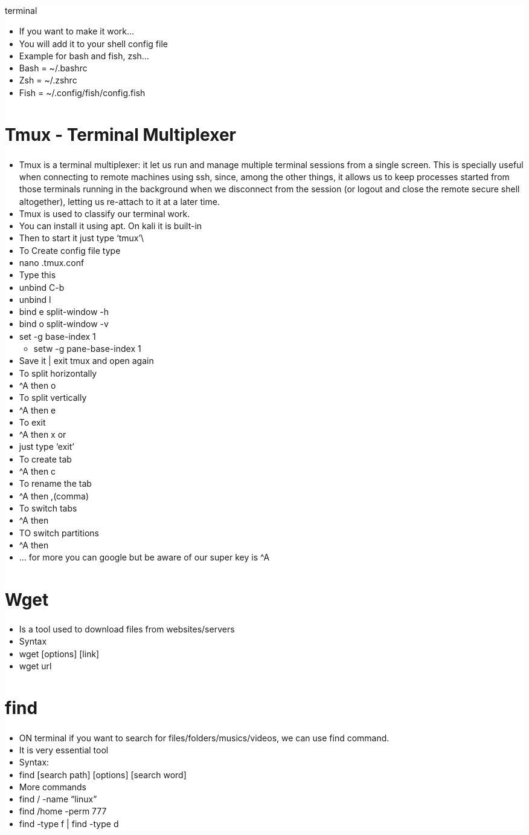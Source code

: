 terminal
* If you want to make it work…
* You will add it to your shell config file
* Example for bash and fish, zsh…
* Bash = ~/.bashrc
* Zsh = ~/.zshrc
* Fish = ~/.config/fish/config.fish
# Tmux - Terminal Multiplexer
- Tmux is a terminal multiplexer: it let us run and manage multiple terminal sessions from a single screen. This is specially useful when connecting to remote machines using ssh, since, among the other things, it allows us to keep processes started from those terminals running in the background when we disconnect from the session (or logout and close the remote secure shell altogether), letting us re-attach to it at a later time.
- Tmux is used to classify our terminal work.
- You can install it using apt. On kali it is built-in
- Then to start it just type ‘tmux’\
- To Create config file type
- nano .tmux.conf
- Type this
- unbind C-b
- unbind l
- bind e split-window -h
- bind o split-window -v
- set -g base-index 1
   - setw -g pane-base-index 1
- Save it | exit tmux and open again
- To split horizontally
- ^A then o
- To split vertically
- ^A then e
- To exit
- ^A then x or
- just type ‘exit’
- To create tab
- ^A then c
- To rename the tab
- ^A then ,(comma)
- To switch tabs
- ^A then <numbers>
- TO switch partitions
 - ^A then <arrow>
- … for more you can google but be aware of our super key is ^A
# Wget
- Is a tool used to download files from websites/servers
- Syntax
- wget [options] [link]
- wget url
# find
- ON terminal if you want to search for files/folders/musics/videos,
we can use find command.
- It is very essential tool
- Syntax:
- find [search path] [options] [search word]
- More commands
- find / -name “linux”
- find /home -perm 777
- find -type f | find -type d
